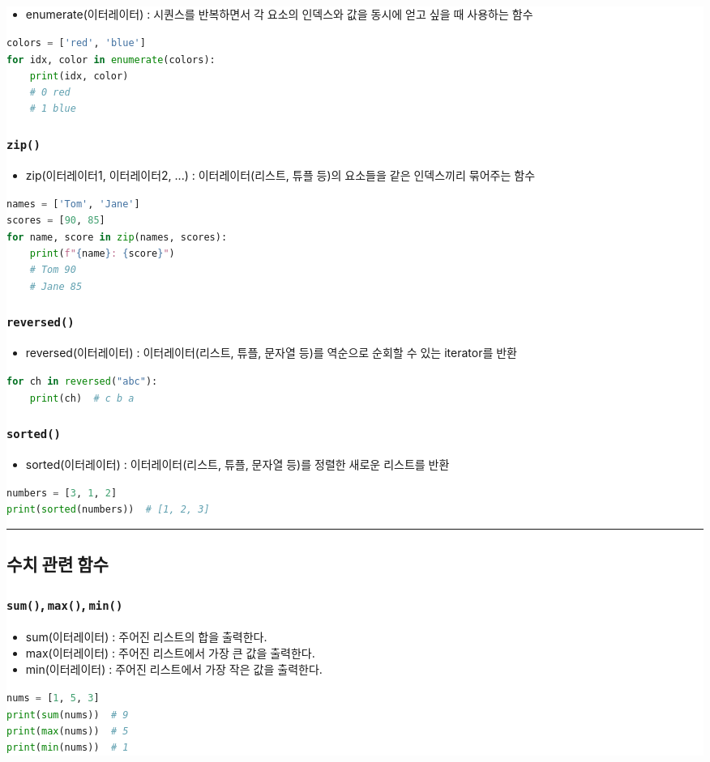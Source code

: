  - enumerate(이터레이터) : 시퀀스를 반복하면서 각 요소의 인덱스와 값을 동시에 얻고 싶을 때 사용하는 함수

```python
colors = ['red', 'blue']
for idx, color in enumerate(colors):
    print(idx, color)
    # 0 red
    # 1 blue
```

### `zip()`

 - zip(이터레이터1, 이터레이터2, ...) : 이터레이터(리스트, 튜플 등)의 요소들을 같은 인덱스끼리 묶어주는 함수

```python
names = ['Tom', 'Jane']
scores = [90, 85]
for name, score in zip(names, scores):
    print(f"{name}: {score}")
    # Tom 90
    # Jane 85
```

### `reversed()`

- reversed(이터레이터) : 이터레이터(리스트, 튜플, 문자열 등)를 역순으로 순회할 수 있는 iterator를 반환

```python
for ch in reversed("abc"):
    print(ch)  # c b a
```

### `sorted()`

- sorted(이터레이터) : 이터레이터(리스트, 튜플, 문자열 등)를 정렬한 새로운 리스트를 반환

```python
numbers = [3, 1, 2]
print(sorted(numbers))  # [1, 2, 3]
```

---

## 수치 관련 함수

### `sum()`, `max()`, `min()`

- sum(이터레이터) : 주어진 리스트의 합을 출력한다.
- max(이터레이터) : 주어진 리스트에서 가장 큰 값을 출력한다.
- min(이터레이터) : 주어진 리스트에서 가장 작은 값을 출력한다.

```python
nums = [1, 5, 3]
print(sum(nums))  # 9
print(max(nums))  # 5
print(min(nums))  # 1
```
